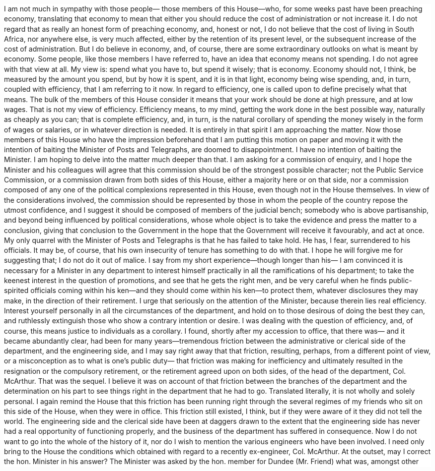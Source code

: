 <p>I am not much in sympathy with those people&#x2014; those members of this House&#x2014;who, for some weeks past have been preaching economy, translating that economy to mean that either you should reduce the cost of administration or not increase it. I do not regard that as really an honest form of preaching economy, and, honest or not, I do not believe that the cost of living in South Africa, nor anywhere else, is very much affected, either by the retention of its present level, or the subsequent increase of the cost of administration. But I do believe in economy, and, of course, there are some extraordinary outlooks on what is meant by economy. Some people, like those members I have referred to, have an idea that economy means not spending. I do not agree with that view at all. My view is: spend what you have to, but spend it wisely; that is economy. Economy should not, I think, be measured by the amount you spend, but by how it is spent, and it is in that light, economy being wise spending, and, in turn, coupled with efficiency, that I am referring to it now. In regard to efficiency, one is called upon to define precisely what that means. The bulk of the members of this House consider it means that your work should be done at high pressure, and at low wages. That is not my view of efficiency. Efficiency means, to my mind, getting the work done in the best possible way, naturally as cheaply as you can; that is complete efficiency, and, in turn, is the natural corollary of spending the money wisely in the form of wages or salaries, or in whatever direction is needed. It is entirely in that spirit I am approaching the matter. Now those members of this House who have the impression beforehand that I am putting this motion on paper and moving it with the intention of baiting the Minister of Posts and Telegraphs, are doomed to disappointment. I have no intention of baiting the Minister. I am hoping to delve into the matter much deeper than that. I am asking for a commission of enquiry, and I hope the Minister and his colleagues will agree that this commission should be of the strongest possible character; not the Public Service Commission, or a commission drawn from both sides of this House, either a majority here or on that side, nor a commission composed of any one of the political complexions represented in this House, even though not in the House themselves. In view of the considerations involved, the commission should be represented by those in whom the people of the country repose the utmost confidence, and I suggest it should be composed of members of the judicial bench; somebody who is above partisanship, and beyond being influenced by political considerations, whose whole object is to take the evidence and press the matter to a conclusion, giving that conclusion to the Government in the hope that the Government will receive it favourably, and act at once. My only quarrel with the Minister of Posts and Telegraphs is that he has failed to take hold. He has, I fear, surrendered to his officials. It may be, of course, that his own insecurity of tenure has something to do with that. I hope he will forgive me for suggesting that; I do not do it out of malice. I say from my short experience&#x2014;though longer than his&#x2014; I am convinced it is necessary for a Minister in any department to interest himself practically in all the ramifications of his department; to take the keenest interest in the question of promotions, and see that he gets the right men, and be very careful when he finds public-spirited officials coming within his ken&#x2014;and they should come within his ken&#x2014;to protect them, whatever disclosures they may make, in the direction of their retirement. I urge that seriously on the attention of the Minister, because therein lies real efficiency. Interest yourself personally in all the circumstances of the department, and hold on to those desirous of doing the best they can, and ruthlessly extinguish those who show a contrary intention or desire. I was dealing with the question of efficiency, and, of course, this means justice to individuals as a corollary. I found, shortly after my accession to office, that there was&#x2014; and it became abundantly clear, had been for many years&#x2014;tremendous friction between the administrative or clerical side of the department, and the engineering side, and I may say right away that that friction, resulting, perhaps, from a different point of view, or a misconception as to what is one&#x2019;s public duty&#x2014; that friction was making for inefficiency and ultimately resulted in the resignation or the compulsory retirement, or the retirement agreed upon on both sides, of the head of the department, Col. McArthur. That was the sequel. I believe it was on account of that friction between the branches of the department and the determination on his part to see things right in the department that he had to go. Translated literally, it is not wholly and solely personal. I again remind the House that this friction has been running right through the several regimes of my friends who sit on this side of the House, when they were in office. This friction still existed, I think, but if they were aware of it they did not tell the world. The engineering side and the clerical side have been at daggers drawn to the extent that the engineering side has never had a real opportunity of functioning properly, and the business of the department has suffered in consequence. Now I do not want to go into the whole of the history of it, nor do I wish to mention the various engineers who have been involved. I need only bring to the House the conditions which obtained with regard to a recently ex-engineer, Col. McArthur. At the outset, may I correct the hon. Minister in his answer&#x003F; The Minister was asked by the hon. member for Dundee (Mr. Friend) what was, amongst other